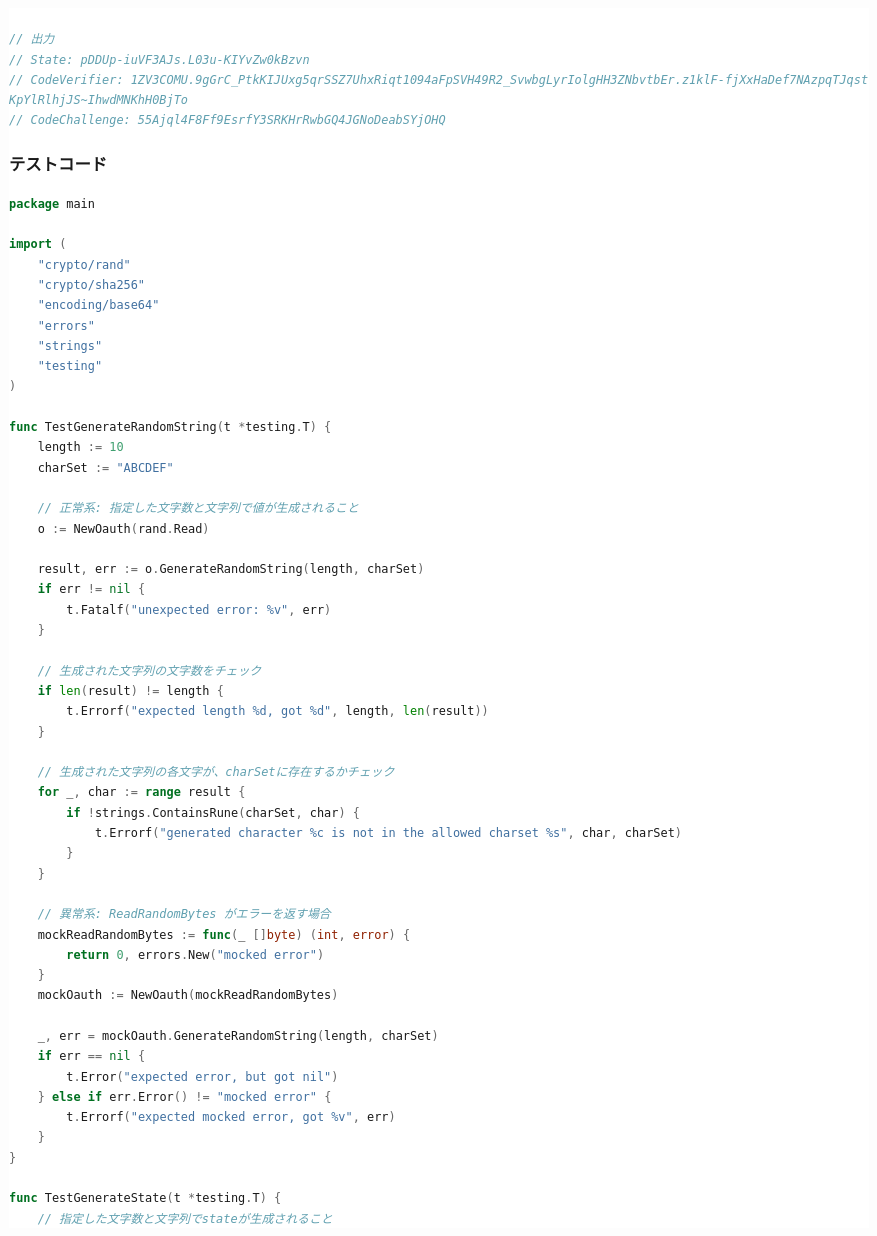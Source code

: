 ```go

// 出力
// State: pDDUp-iuVF3AJs.L03u-KIYvZw0kBzvn
// CodeVerifier: 1ZV3COMU.9gGrC_PtkKIJUxg5qrSSZ7UhxRiqt1094aFpSVH49R2_SvwbgLyrIolgHH3ZNbvtbEr.z1klF-fjXxHaDef7NAzpqTJqstKpYlRlhjJS~IhwdMNKhH0BjTo
// CodeChallenge: 55Ajql4F8Ff9EsrfY3SRKHrRwbGQ4JGNoDeabSYjOHQ
```


### テストコード


```go
package main

import (
	"crypto/rand"
	"crypto/sha256"
	"encoding/base64"
	"errors"
	"strings"
	"testing"
)

func TestGenerateRandomString(t *testing.T) {
	length := 10
	charSet := "ABCDEF"

	// 正常系: 指定した文字数と文字列で値が生成されること
	o := NewOauth(rand.Read)

	result, err := o.GenerateRandomString(length, charSet)
	if err != nil {
		t.Fatalf("unexpected error: %v", err)
	}

	// 生成された文字列の文字数をチェック
	if len(result) != length {
		t.Errorf("expected length %d, got %d", length, len(result))
	}

	// 生成された文字列の各文字が、charSetに存在するかチェック
	for _, char := range result {
		if !strings.ContainsRune(charSet, char) {
			t.Errorf("generated character %c is not in the allowed charset %s", char, charSet)
		}
	}

	// 異常系: ReadRandomBytes がエラーを返す場合
	mockReadRandomBytes := func(_ []byte) (int, error) {
		return 0, errors.New("mocked error")
	}
	mockOauth := NewOauth(mockReadRandomBytes)

	_, err = mockOauth.GenerateRandomString(length, charSet)
	if err == nil {
		t.Error("expected error, but got nil")
	} else if err.Error() != "mocked error" {
		t.Errorf("expected mocked error, got %v", err)
	}
}

func TestGenerateState(t *testing.T) {
	// 指定した文字数と文字列でstateが生成されること
```